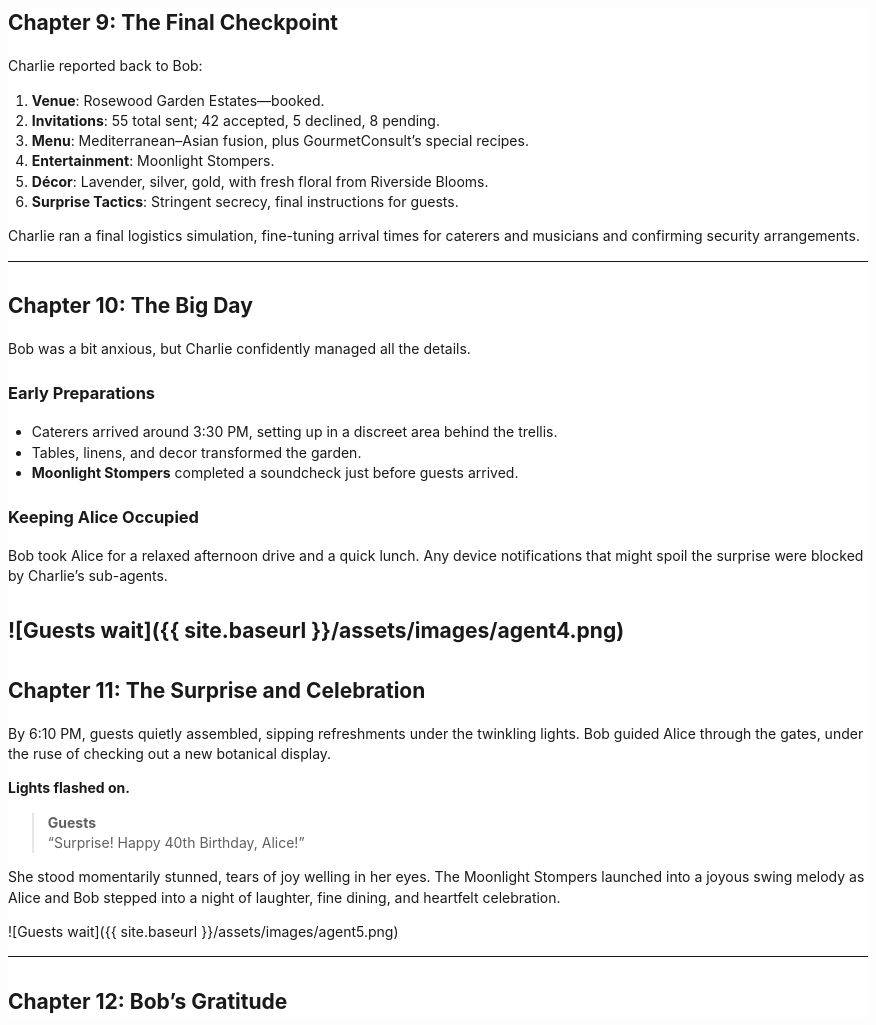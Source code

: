 
## **Chapter 9: The Final Checkpoint**

Charlie reported back to Bob:

1. **Venue**: Rosewood Garden Estates—booked.  
2. **Invitations**: 55 total sent; 42 accepted, 5 declined, 8 pending.  
3. **Menu**: Mediterranean–Asian fusion, plus GourmetConsult’s special recipes.  
4. **Entertainment**: Moonlight Stompers.  
5. **Décor**: Lavender, silver, gold, with fresh floral from Riverside Blooms.  
6. **Surprise Tactics**: Stringent secrecy, final instructions for guests.

Charlie ran a final logistics simulation, fine-tuning arrival times for caterers and musicians and confirming security arrangements.

---

## **Chapter 10: The Big Day**

Bob was a bit anxious, but Charlie confidently managed all the details.

### **Early Preparations**

- Caterers arrived around 3:30 PM, setting up in a discreet area behind the trellis.  
- Tables, linens, and decor transformed the garden.  
- **Moonlight Stompers** completed a soundcheck just before guests arrived.

### **Keeping Alice Occupied**

Bob took Alice for a relaxed afternoon drive and a quick lunch. Any device notifications that might spoil the surprise were blocked by Charlie’s sub-agents.

![Guests wait]({{ site.baseurl }}/assets/images/agent4.png)
---

## **Chapter 11: The Surprise and Celebration**

By 6:10 PM, guests quietly assembled, sipping refreshments under the twinkling lights. Bob guided Alice through the gates, under the ruse of checking out a new botanical display.

**Lights flashed on.**

> **Guests**  
> “Surprise! Happy 40th Birthday, Alice!”

She stood momentarily stunned, tears of joy welling in her eyes. The Moonlight Stompers launched into a joyous swing melody as Alice and Bob stepped into a night of laughter, fine dining, and heartfelt celebration.

![Guests wait]({{ site.baseurl }}/assets/images/agent5.png)

---

## **Chapter 12: Bob’s Gratitude**
